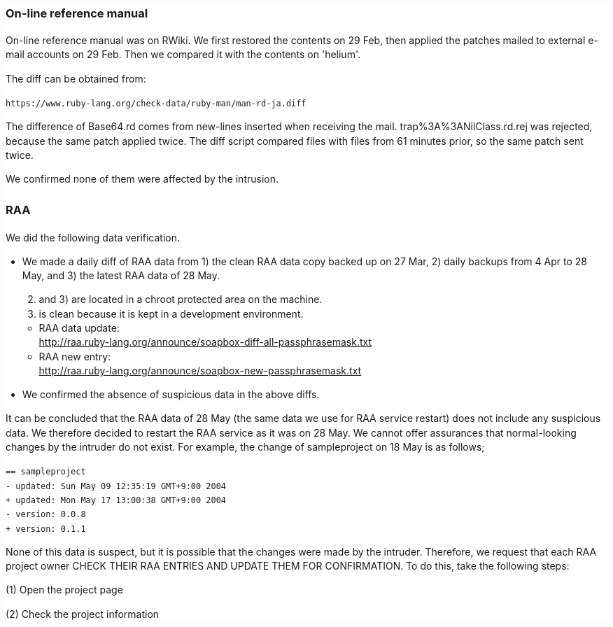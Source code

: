 ### On-line reference manual

On-line reference manual was on RWiki. We first restored the contents on
29 Feb, then applied the patches mailed to external e-mail accounts on
29 Feb. Then we compared it with the contents on 'helium'.

The diff can be obtained from:

    https://www.ruby-lang.org/check-data/ruby-man/man-rd-ja.diff

The difference of Base64.rd comes from new-lines inserted when receiving
the mail. trap%3A%3ANilClass.rd.rej was rejected, because the same patch
applied twice. The diff script compared files with files from 61 minutes
prior, so the same patch sent twice.

We confirmed none of them were affected by the intrusion.

### RAA

We did the following data verification.

* We made a daily diff of RAA data from 1) the clean RAA data copy
  backed up on 27 Mar, 2) daily backups from 4 Apr to 28 May, and 3) the
  latest RAA data of 28 May.

  2) and 3) are located in a chroot protected area on the machine.
  1) is clean because it is kept in a development environment.

  * RAA data update:<br />
    http://raa.ruby-lang.org/announce/soapbox-diff-all-passphrasemask.txt
  * RAA new entry:<br />
    http://raa.ruby-lang.org/announce/soapbox-new-passphrasemask.txt

* We confirmed the absence of suspicious data in the above diffs.

It can be concluded that the RAA data of 28 May (the same data we use
for RAA service restart) does not include any suspicious data.
We therefore decided to restart the RAA service as it was on 28 May.  We
cannot offer assurances that normal-looking changes by the intruder do not
exist.  For example, the change of sampleproject on 18 May is as
follows;

    == sampleproject
    - updated: Sun May 09 12:35:19 GMT+9:00 2004
    + updated: Mon May 17 13:00:38 GMT+9:00 2004
    - version: 0.0.8
    + version: 0.1.1

None of this data is suspect, but it is possible that the changes were
made by the intruder.  Therefore, we request that each RAA project owner
CHECK THEIR RAA ENTRIES AND UPDATE THEM FOR CONFIRMATION.  To do this,
take the following steps:

(1) Open the project page

(2) Check the project information

